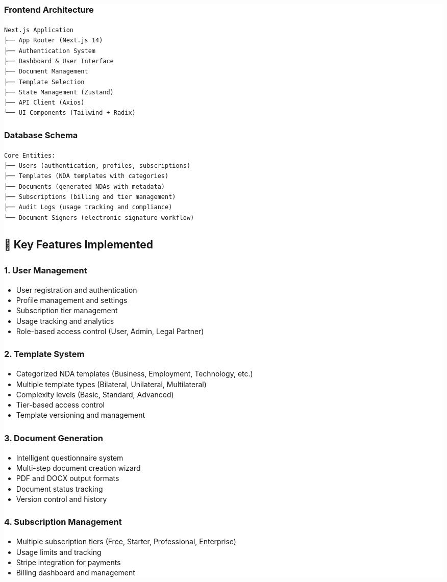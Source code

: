 ### Frontend Architecture
```
Next.js Application
├── App Router (Next.js 14)
├── Authentication System
├── Dashboard & User Interface
├── Document Management
├── Template Selection
├── State Management (Zustand)
├── API Client (Axios)
└── UI Components (Tailwind + Radix)
```

### Database Schema
```
Core Entities:
├── Users (authentication, profiles, subscriptions)
├── Templates (NDA templates with categories)
├── Documents (generated NDAs with metadata)
├── Subscriptions (billing and tier management)
├── Audit Logs (usage tracking and compliance)
└── Document Signers (electronic signature workflow)
```

## 🚀 Key Features Implemented

### 1. User Management
- User registration and authentication
- Profile management and settings
- Subscription tier management
- Usage tracking and analytics
- Role-based access control (User, Admin, Legal Partner)

### 2. Template System
- Categorized NDA templates (Business, Employment, Technology, etc.)
- Multiple template types (Bilateral, Unilateral, Multilateral)
- Complexity levels (Basic, Standard, Advanced)
- Tier-based access control
- Template versioning and management

### 3. Document Generation
- Intelligent questionnaire system
- Multi-step document creation wizard
- PDF and DOCX output formats
- Document status tracking
- Version control and history

### 4. Subscription Management
- Multiple subscription tiers (Free, Starter, Professional, Enterprise)
- Usage limits and tracking
- Stripe integration for payments
- Billing dashboard and management
